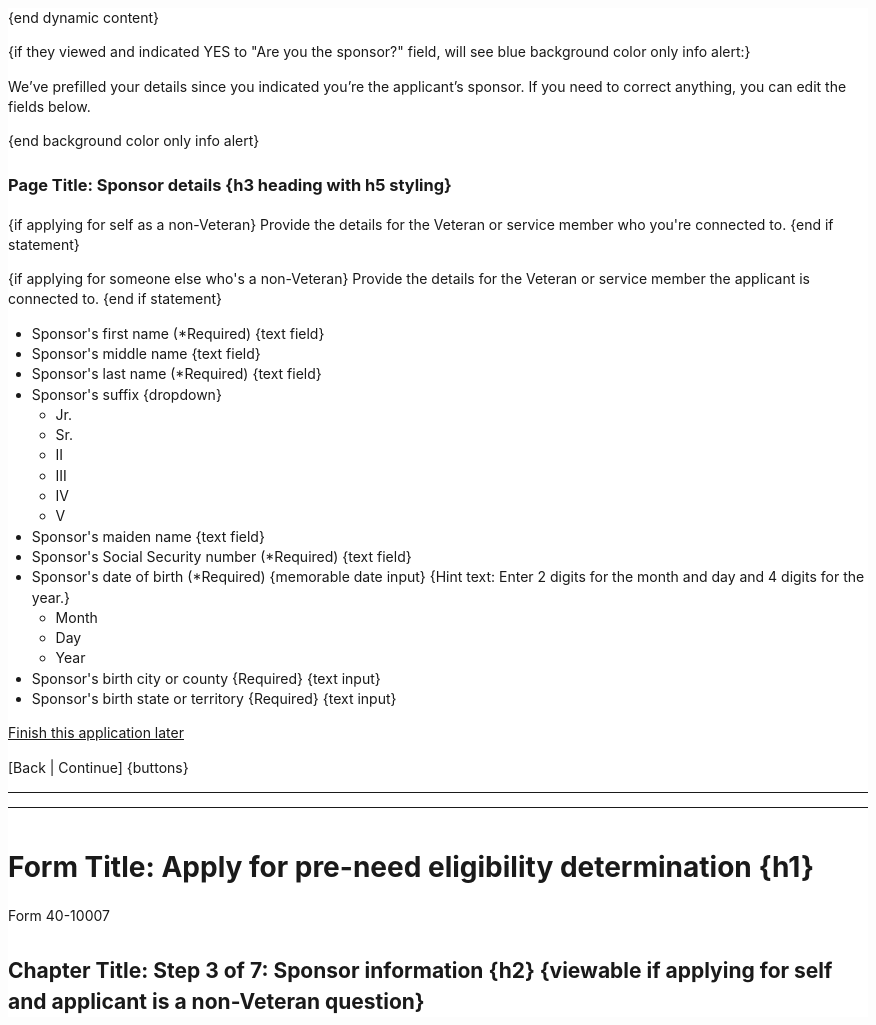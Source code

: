 {end dynamic content}

{if they viewed and indicated YES to "Are you the sponsor?" field, will see blue background color only info alert:}

We’ve prefilled your details since you indicated you’re the applicant’s sponsor. If you need to correct anything, you can edit the fields below.

{end background color only info alert}


### Page Title: Sponsor details {h3 heading with h5 styling}

{if applying for self as a non-Veteran}
Provide the details for the Veteran or service member who you're connected to.
{end if statement}

{if applying for someone else who's a non-Veteran}
Provide the details for the Veteran or service member the applicant is connected to.
{end if statement}

- Sponsor's first name (*Required) {text field}
- Sponsor's middle name {text field}
- Sponsor's last name (*Required) {text field}
- Sponsor's suffix {dropdown}
    - Jr.
    - Sr.
    - II
    - III
    - IV
    - V
- Sponsor's maiden name {text field}
- Sponsor's Social Security number (*Required) {text field}
- Sponsor's date of birth (*Required) {memorable date input} {Hint text:  Enter 2 digits for the month and day and 4 digits for the year.}
    - Month
    - Day
    - Year
- Sponsor's birth city or county {Required} {text input}
- Sponsor's birth state or territory {Required} {text input}

[Finish this application later]()

[Back | Continue] {buttons} 

---
---

# Form Title: Apply for pre-need eligibility determination {h1}

Form 40-10007 

## Chapter Title: Step 3 of 7: Sponsor information {h2} {viewable if applying for self **and** applicant is a non-Veteran question}
